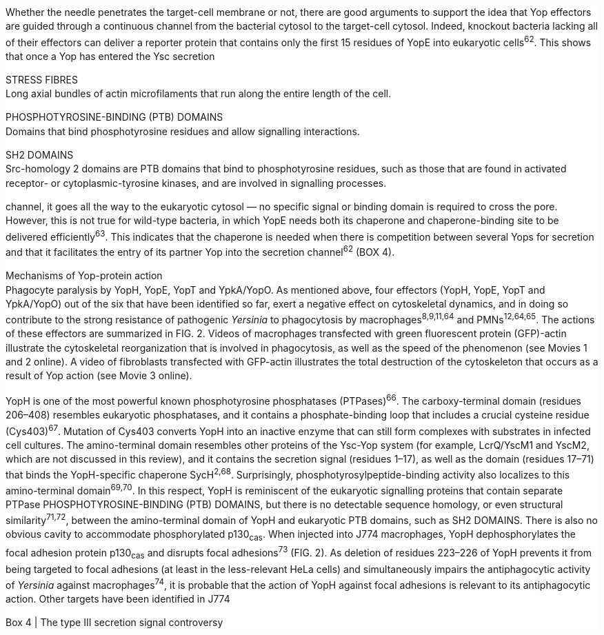 Whether the needle penetrates the target-cell membrane or not, there are good arguments to support the idea that Yop effectors are guided through a continuous channel from the bacterial cytosol to the target-cell cytosol. Indeed, knockout bacteria lacking all of their effectors can deliver a reporter protein that contains only the first 15 residues of YopE into eukaryotic cells<sup>62</sup>. This shows that once a Yop has entered the Ysc secretion

STRESS FIBRES  
Long axial bundles of actin microfilaments that run along the entire length of the cell.

PHOSPHOTYROSINE-BINDING (PTB) DOMAINS  
Domains that bind phosphotyrosine residues and allow signalling interactions.

SH2 DOMAINS  
Src-homology 2 domains are PTB domains that bind to phosphotyrosine residues, such as those that are found in activated receptor- or cytoplasmic-tyrosine kinases, and are involved in signalling processes.


channel, it goes all the way to the eukaryotic cytosol — no specific signal or binding domain is required to cross the pore. However, this is not true for wild-type bacteria, in which YopE needs both its chaperone and chaperone-binding site to be delivered efficiently<sup>63</sup>. This indicates that the chaperone is needed when there is competition between several Yops for secretion and that it facilitates the entry of its partner Yop into the secretion channel<sup>62</sup> (BOX 4).

Mechanisms of Yop-protein action  
Phagocyte paralysis by YopH, YopE, YopT and YpkA/YopO. As mentioned above, four effectors (YopH, YopE, YopT and YpkA/YopO) out of the six that have been identified so far, exert a negative effect on cytoskeletal dynamics, and in doing so contribute to the strong resistance of pathogenic *Yersinia* to phagocytosis by macrophages<sup>8,9,11,64</sup> and PMNs<sup>12,64,65</sup>. The actions of these effectors are summarized in FIG. 2. Videos of macrophages transfected with green fluorescent protein (GFP)-actin illustrate the cytoskeletal reorganization that is involved in phagocytosis, as well as the speed of the phenomenon (see Movies 1 and 2 online). A video of fibroblasts transfected with GFP-actin illustrates the total destruction of the cytoskeleton that occurs as a result of Yop action (see Movie 3 online).

YopH is one of the most powerful known phosphotyrosine phosphatases (PTPases)<sup>66</sup>. The carboxy-terminal domain (residues 206–408) resembles eukaryotic phosphatases, and it contains a phosphate-binding loop that includes a crucial cysteine residue (Cys403)<sup>67</sup>. Mutation of Cys403 converts YopH into an inactive enzyme that can still form complexes with substrates in infected cell cultures. The amino-terminal domain resembles other proteins of the Ysc-Yop system (for example, LcrQ/YscM1 and YscM2, which are not discussed in this review), and it contains the secretion signal (residues 1–17), as well as the domain (residues 17–71) that binds the YopH-specific chaperone SycH<sup>2,68</sup>. Surprisingly, phosphotyrosylpeptide-binding activity also localizes to this amino-terminal domain<sup>69,70</sup>. In this respect, YopH is reminiscent of the eukaryotic signalling proteins that contain separate PTPase PHOSPHOTYROSINE-BINDING (PTB) DOMAINS, but there is no detectable sequence homology, or even structural similarity<sup>71,72</sup>, between the amino-terminal domain of YopH and eukaryotic PTB domains, such as SH2 DOMAINS. There is also no obvious cavity to accommodate phosphorylated p130<sub>cas</sub>. When injected into J774 macrophages, YopH dephosphorylates the focal adhesion protein p130<sub>cas</sub> and disrupts focal adhesions<sup>73</sup> (FIG. 2). As deletion of residues 223–226 of YopH prevents it from being targeted to focal adhesions (at least in the less-relevant HeLa cells) and simultaneously impairs the antiphagocytic activity of *Yersinia* against macrophages<sup>74</sup>, it is probable that the action of YopH against focal adhesions is relevant to its antiphagocytic action. Other targets have been identified in J774

Box 4 | The type III secretion signal controversy
